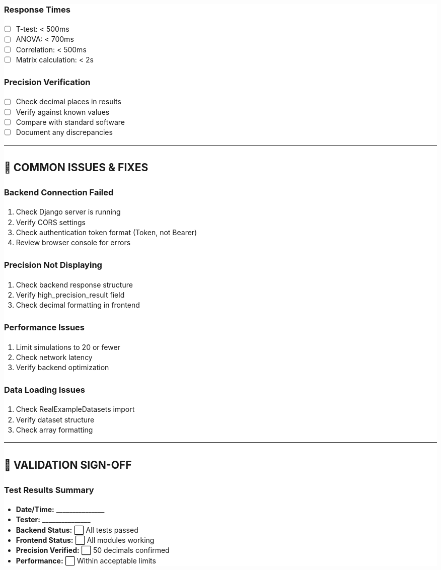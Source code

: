 ### Response Times
- [ ] T-test: < 500ms
- [ ] ANOVA: < 700ms
- [ ] Correlation: < 500ms
- [ ] Matrix calculation: < 2s

### Precision Verification
- [ ] Check decimal places in results
- [ ] Verify against known values
- [ ] Compare with standard software
- [ ] Document any discrepancies

---

## 🐛 COMMON ISSUES & FIXES

### Backend Connection Failed
1. Check Django server is running
2. Verify CORS settings
3. Check authentication token format (Token, not Bearer)
4. Review browser console for errors

### Precision Not Displaying
1. Check backend response structure
2. Verify high_precision_result field
3. Check decimal formatting in frontend

### Performance Issues
1. Limit simulations to 20 or fewer
2. Check network latency
3. Verify backend optimization

### Data Loading Issues
1. Check RealExampleDatasets import
2. Verify dataset structure
3. Check array formatting

---

## 📝 VALIDATION SIGN-OFF

### Test Results Summary
- **Date/Time:** _______________
- **Tester:** _______________
- **Backend Status:** ⬜ All tests passed
- **Frontend Status:** ⬜ All modules working
- **Precision Verified:** ⬜ 50 decimals confirmed
- **Performance:** ⬜ Within acceptable limits
